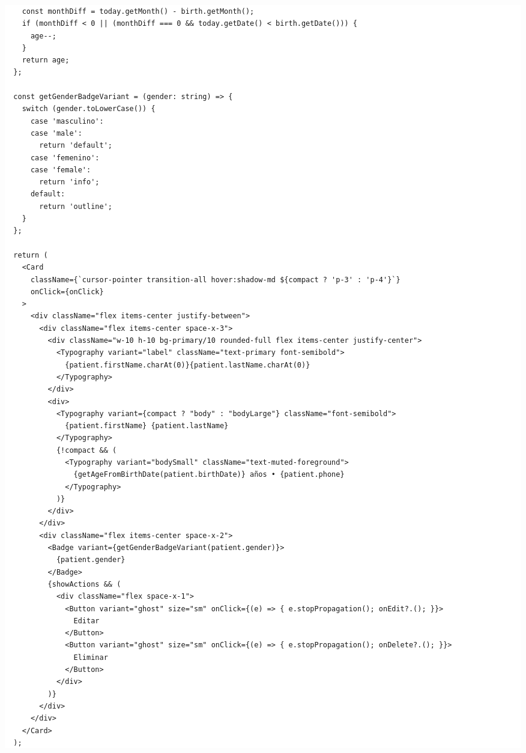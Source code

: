 ```tsx
    const monthDiff = today.getMonth() - birth.getMonth();
    if (monthDiff < 0 || (monthDiff === 0 && today.getDate() < birth.getDate())) {
      age--;
    }
    return age;
  };

  const getGenderBadgeVariant = (gender: string) => {
    switch (gender.toLowerCase()) {
      case 'masculino':
      case 'male':
        return 'default';
      case 'femenino':
      case 'female':
        return 'info';
      default:
        return 'outline';
    }
  };

  return (
    <Card 
      className={`cursor-pointer transition-all hover:shadow-md ${compact ? 'p-3' : 'p-4'}`}
      onClick={onClick}
    >
      <div className="flex items-center justify-between">
        <div className="flex items-center space-x-3">
          <div className="w-10 h-10 bg-primary/10 rounded-full flex items-center justify-center">
            <Typography variant="label" className="text-primary font-semibold">
              {patient.firstName.charAt(0)}{patient.lastName.charAt(0)}
            </Typography>
          </div>
          <div>
            <Typography variant={compact ? "body" : "bodyLarge"} className="font-semibold">
              {patient.firstName} {patient.lastName}
            </Typography>
            {!compact && (
              <Typography variant="bodySmall" className="text-muted-foreground">
                {getAgeFromBirthDate(patient.birthDate)} años • {patient.phone}
              </Typography>
            )}
          </div>
        </div>
        <div className="flex items-center space-x-2">
          <Badge variant={getGenderBadgeVariant(patient.gender)}>
            {patient.gender}
          </Badge>
          {showActions && (
            <div className="flex space-x-1">
              <Button variant="ghost" size="sm" onClick={(e) => { e.stopPropagation(); onEdit?.(); }}>
                Editar
              </Button>
              <Button variant="ghost" size="sm" onClick={(e) => { e.stopPropagation(); onDelete?.(); }}>
                Eliminar
              </Button>
            </div>
          )}
        </div>
      </div>
    </Card>
  );
```